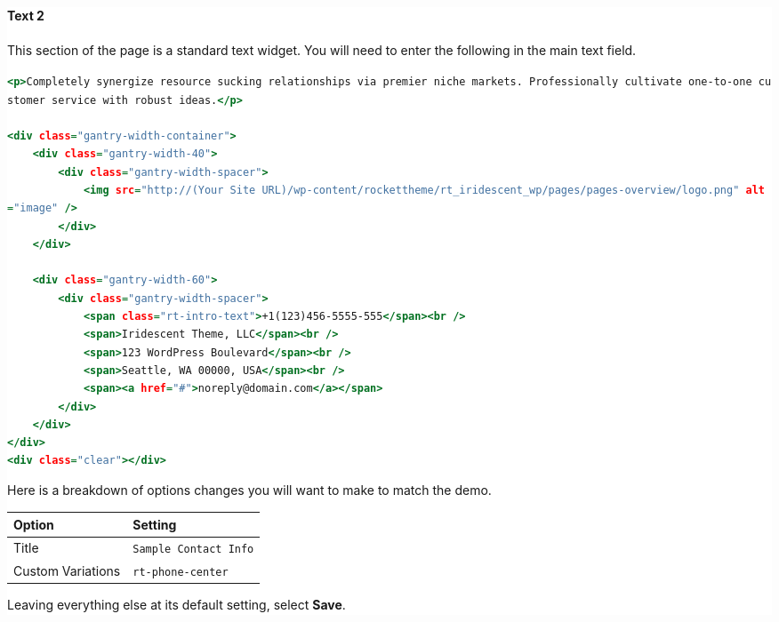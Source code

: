 #### Text 2

This section of the page is a standard text widget. You will need to enter the following in the main text field.

~~~ .html
<p>Completely synergize resource sucking relationships via premier niche markets. Professionally cultivate one-to-one customer service with robust ideas.</p>

<div class="gantry-width-container">
    <div class="gantry-width-40">
        <div class="gantry-width-spacer">
            <img src="http://(Your Site URL)/wp-content/rockettheme/rt_iridescent_wp/pages/pages-overview/logo.png" alt="image" />
        </div>  
    </div>

    <div class="gantry-width-60">
        <div class="gantry-width-spacer">
            <span class="rt-intro-text">+1(123)456-5555-555</span><br />
            <span>Iridescent Theme, LLC</span><br />
            <span>123 WordPress Boulevard</span><br />
            <span>Seattle, WA 00000, USA</span><br />
            <span><a href="#">noreply@domain.com</a></span>
        </div>
    </div>
</div>
<div class="clear"></div>
~~~

Here is a breakdown of options changes you will want to make to match the demo.

|       Option      |        Setting        |
| :---------------- | :-------------------- |
| Title             | `Sample Contact Info` |
| Custom Variations | `rt-phone-center`     |

Leaving everything else at its default setting, select **Save**.
